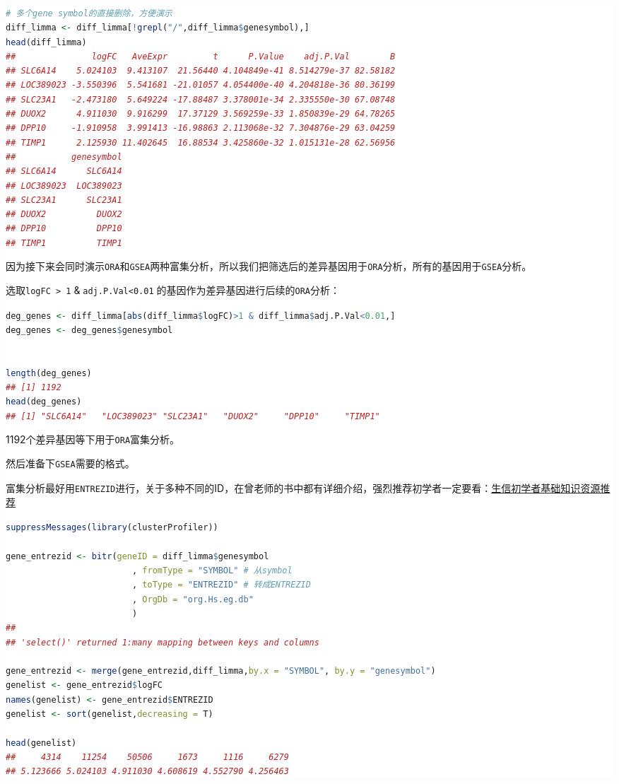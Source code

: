```r
# 多个gene symbol的直接删除，方便演示
diff_limma <- diff_limma[!grepl("/",diff_limma$genesymbol),]
head(diff_limma)
##               logFC   AveExpr         t      P.Value    adj.P.Val        B
## SLC6A14    5.024103  9.413107  21.56440 4.104849e-41 8.514279e-37 82.58182
## LOC389023 -3.550396  5.541681 -21.01057 4.054400e-40 4.204818e-36 80.36199
## SLC23A1   -2.473180  5.649224 -17.88487 3.378001e-34 2.335550e-30 67.08748
## DUOX2      4.911030  9.916299  17.37129 3.569259e-33 1.850839e-29 64.78265
## DPP10     -1.910958  3.991413 -16.98863 2.113068e-32 7.304876e-29 63.04259
## TIMP1      2.125930 11.402645  16.88534 3.425860e-32 1.015131e-28 62.56956
##           genesymbol
## SLC6A14      SLC6A14
## LOC389023  LOC389023
## SLC23A1      SLC23A1
## DUOX2          DUOX2
## DPP10          DPP10
## TIMP1          TIMP1
```

因为接下来会同时演示`ORA`和`GSEA`两种富集分析，所以我们把筛选后的差异基因用于`ORA`分析，所有的基因用于`GSEA`分析。

选取`logFC > 1` & `adj.P.Val<0.01` 的基因作为差异基因进行后续的`ORA`分析：


```r
deg_genes <- diff_limma[abs(diff_limma$logFC)>1 & diff_limma$adj.P.Val<0.01,]
deg_genes <- deg_genes$genesymbol


length(deg_genes)
## [1] 1192
head(deg_genes)
## [1] "SLC6A14"   "LOC389023" "SLC23A1"   "DUOX2"     "DPP10"     "TIMP1"
```

1192个差异基因等下用于`ORA`富集分析。

然后准备下`GSEA`需要的格式。

富集分析最好用`ENTREZID`进行，关于多种不同的ID，在曾老师的书中都有详细介绍，强烈推荐初学者一定要看：[生信初学者基础知识资源推荐](https://mp.weixin.qq.com/s/T-C2xXbpyICC90TgLIJoSQ)


```r
suppressMessages(library(clusterProfiler))

gene_entrezid <- bitr(geneID = diff_limma$genesymbol
                         , fromType = "SYMBOL" # 从symbol
                         , toType = "ENTREZID" # 转成ENTREZID
                         , OrgDb = "org.Hs.eg.db"
                         )
## 
## 'select()' returned 1:many mapping between keys and columns

gene_entrezid <- merge(gene_entrezid,diff_limma,by.x = "SYMBOL", by.y = "genesymbol")
genelist <- gene_entrezid$logFC
names(genelist) <- gene_entrezid$ENTREZID
genelist <- sort(genelist,decreasing = T)

head(genelist)
##     4314    11254    50506     1673     1116     6279 
## 5.123666 5.024103 4.911030 4.608619 4.552790 4.256463
```
